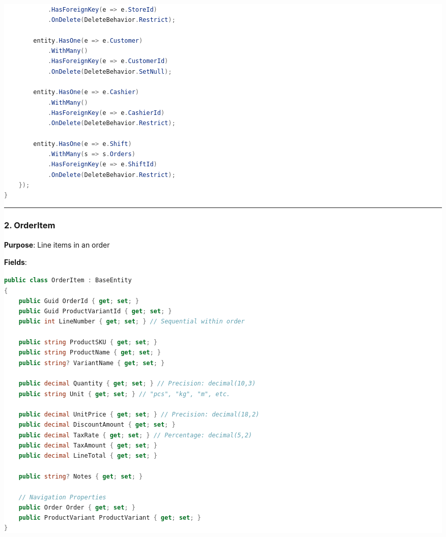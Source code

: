 ```csharp
            .HasForeignKey(e => e.StoreId)
            .OnDelete(DeleteBehavior.Restrict);

        entity.HasOne(e => e.Customer)
            .WithMany()
            .HasForeignKey(e => e.CustomerId)
            .OnDelete(DeleteBehavior.SetNull);

        entity.HasOne(e => e.Cashier)
            .WithMany()
            .HasForeignKey(e => e.CashierId)
            .OnDelete(DeleteBehavior.Restrict);

        entity.HasOne(e => e.Shift)
            .WithMany(s => s.Orders)
            .HasForeignKey(e => e.ShiftId)
            .OnDelete(DeleteBehavior.Restrict);
    });
}
```

---

### 2. OrderItem

**Purpose**: Line items in an order

**Fields**:
```csharp
public class OrderItem : BaseEntity
{
    public Guid OrderId { get; set; }
    public Guid ProductVariantId { get; set; }
    public int LineNumber { get; set; } // Sequential within order

    public string ProductSKU { get; set; }
    public string ProductName { get; set; }
    public string? VariantName { get; set; }

    public decimal Quantity { get; set; } // Precision: decimal(10,3)
    public string Unit { get; set; } // "pcs", "kg", "m", etc.

    public decimal UnitPrice { get; set; } // Precision: decimal(18,2)
    public decimal DiscountAmount { get; set; }
    public decimal TaxRate { get; set; } // Percentage: decimal(5,2)
    public decimal TaxAmount { get; set; }
    public decimal LineTotal { get; set; }

    public string? Notes { get; set; }

    // Navigation Properties
    public Order Order { get; set; }
    public ProductVariant ProductVariant { get; set; }
}
```
